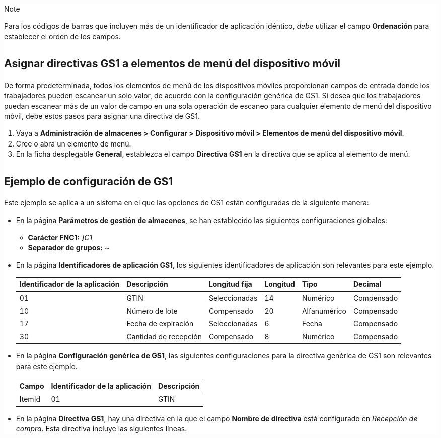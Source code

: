 > [!NOTE]
> Para los códigos de barras que incluyen más de un identificador de aplicación idéntico, *debe* utilizar el campo **Ordenación** para establecer el orden de los campos.

## <a name="assign-gs1-policies-to-mobile-device-menu-items"></a>Asignar directivas GS1 a elementos de menú del dispositivo móvil

De forma predeterminada, todos los elementos de menú de los dispositivos móviles proporcionan campos de entrada donde los trabajadores pueden escanear un solo valor, de acuerdo con la configuración genérica de GS1. Si desea que los trabajadores puedan escanear más de un valor de campo en una sola operación de escaneo para cualquier elemento de menú del dispositivo móvil, debe estos pasos para asignar una directiva de GS1.

1. Vaya a **Administración de almacenes \> Configurar \> Dispositivo móvil \> Elementos de menú del dispositivo móvil**.
1. Cree o abra un elemento de menú.
1. En la ficha desplegable **General**, establezca el campo **Directiva GS1** en la directiva que se aplica al elemento de menú.

## <a name="gs1-setup-example"></a>Ejemplo de configuración de GS1

Este ejemplo se aplica a un sistema en el que las opciones de GS1 están configuradas de la siguiente manera:

- En la página **Parámetros de gestión de almacenes**, se han establecido las siguientes configuraciones globales:

    - **Carácter FNC1:** *\]C1*
    - **Separador de grupos:** *\~*

- En la página **Identificadores de aplicación GS1**, los siguientes identificadores de aplicación son relevantes para este ejemplo.

    | Identificador de la aplicación | Descripción | Longitud fija | Longitud | Tipo | Decimal |
    |---|---|---|---|---|---|
    | 01 | GTIN | Seleccionadas | 14 | Numérico | Compensado |
    | 10 | Número de lote | Compensado | 20 | Alfanumérico | Compensado |
    | 17 | Fecha de expiración | Seleccionadas | 6 | Fecha | Compensado |
    | 30 | Cantidad de recepción | Compensado | 8 | Numérico | Compensado |

- En la página **Configuración genérica de GS1**, las siguientes configuraciones para la directiva genérica de GS1 son relevantes para este ejemplo.

    | Campo | Identificador de la aplicación | Descripción |
    |---|---|---|
    | ItemId | 01 | GTIN |

- En la página **Directiva GS1**, hay una directiva en la que el campo **Nombre de directiva** está configurado en *Recepción de compra*. Esta directiva incluye las siguientes líneas.
